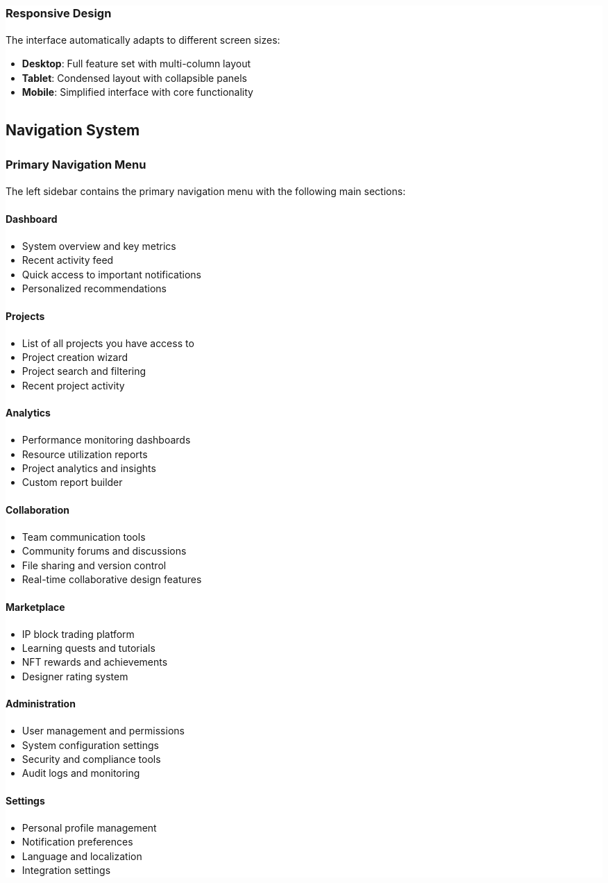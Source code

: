 ### Responsive Design
The interface automatically adapts to different screen sizes:
- **Desktop**: Full feature set with multi-column layout
- **Tablet**: Condensed layout with collapsible panels
- **Mobile**: Simplified interface with core functionality

## Navigation System

### Primary Navigation Menu
The left sidebar contains the primary navigation menu with the following main sections:

#### Dashboard
- System overview and key metrics
- Recent activity feed
- Quick access to important notifications
- Personalized recommendations

#### Projects
- List of all projects you have access to
- Project creation wizard
- Project search and filtering
- Recent project activity

#### Analytics
- Performance monitoring dashboards
- Resource utilization reports
- Project analytics and insights
- Custom report builder

#### Collaboration
- Team communication tools
- Community forums and discussions
- File sharing and version control
- Real-time collaborative design features

#### Marketplace
- IP block trading platform
- Learning quests and tutorials
- NFT rewards and achievements
- Designer rating system

#### Administration
- User management and permissions
- System configuration settings
- Security and compliance tools
- Audit logs and monitoring

#### Settings
- Personal profile management
- Notification preferences
- Language and localization
- Integration settings
